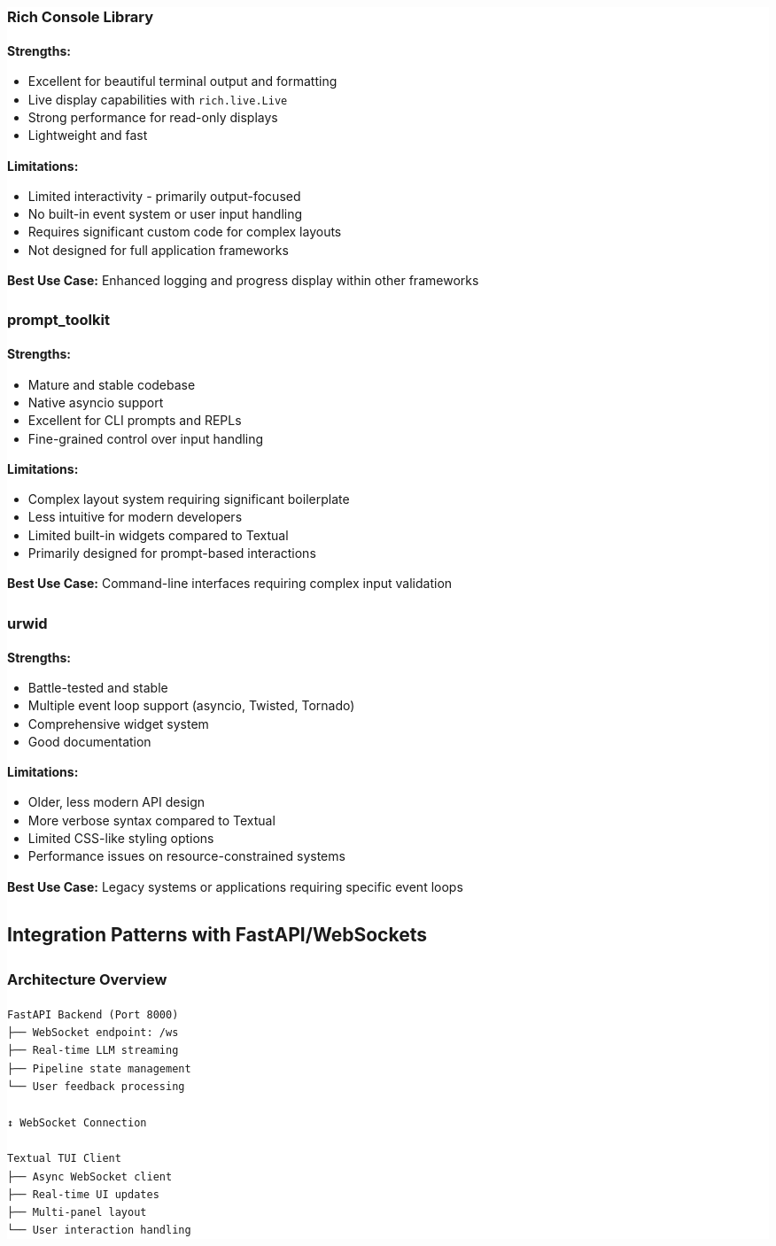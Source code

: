 ### Rich Console Library
**Strengths:**
- Excellent for beautiful terminal output and formatting
- Live display capabilities with `rich.live.Live`
- Strong performance for read-only displays
- Lightweight and fast

**Limitations:**
- Limited interactivity - primarily output-focused
- No built-in event system or user input handling
- Requires significant custom code for complex layouts
- Not designed for full application frameworks

**Best Use Case:** Enhanced logging and progress display within other frameworks

### prompt_toolkit
**Strengths:**
- Mature and stable codebase
- Native asyncio support
- Excellent for CLI prompts and REPLs
- Fine-grained control over input handling

**Limitations:**
- Complex layout system requiring significant boilerplate
- Less intuitive for modern developers
- Limited built-in widgets compared to Textual
- Primarily designed for prompt-based interactions

**Best Use Case:** Command-line interfaces requiring complex input validation

### urwid
**Strengths:**
- Battle-tested and stable
- Multiple event loop support (asyncio, Twisted, Tornado)
- Comprehensive widget system
- Good documentation

**Limitations:**
- Older, less modern API design
- More verbose syntax compared to Textual
- Limited CSS-like styling options
- Performance issues on resource-constrained systems

**Best Use Case:** Legacy systems or applications requiring specific event loops

## Integration Patterns with FastAPI/WebSockets

### Architecture Overview
```
FastAPI Backend (Port 8000)
├── WebSocket endpoint: /ws
├── Real-time LLM streaming
├── Pipeline state management
└── User feedback processing

↕️ WebSocket Connection

Textual TUI Client
├── Async WebSocket client
├── Real-time UI updates  
├── Multi-panel layout
└── User interaction handling
```
